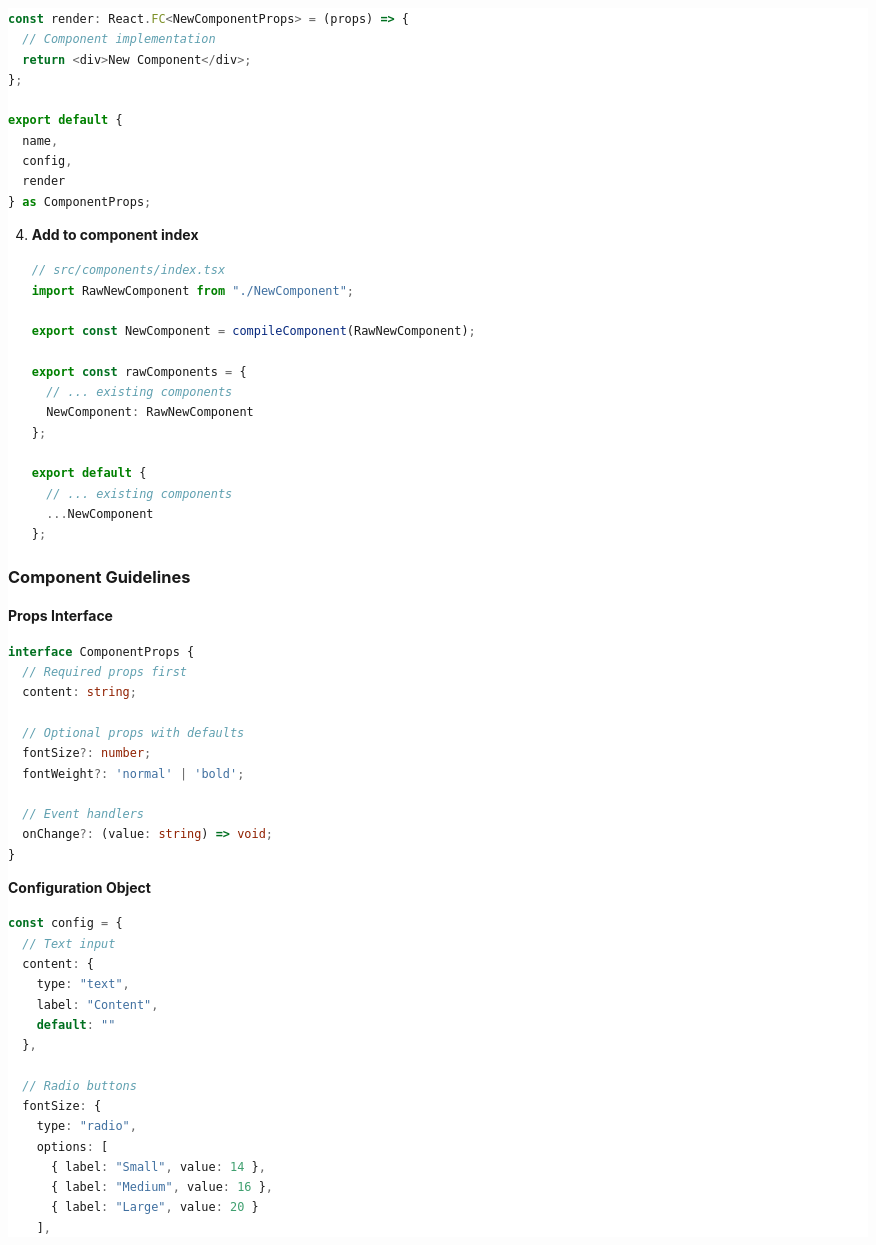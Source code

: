    ```typescript
   const render: React.FC<NewComponentProps> = (props) => {
     // Component implementation
     return <div>New Component</div>;
   };

   export default {
     name,
     config,
     render
   } as ComponentProps;
   ```

4. **Add to component index**
   ```typescript
   // src/components/index.tsx
   import RawNewComponent from "./NewComponent";
   
   export const NewComponent = compileComponent(RawNewComponent);
   
   export const rawComponents = {
     // ... existing components
     NewComponent: RawNewComponent
   };
   
   export default {
     // ... existing components
     ...NewComponent
   };
   ```

### Component Guidelines

**Props Interface**
```typescript
interface ComponentProps {
  // Required props first
  content: string;
  
  // Optional props with defaults
  fontSize?: number;
  fontWeight?: 'normal' | 'bold';
  
  // Event handlers
  onChange?: (value: string) => void;
}
```

**Configuration Object**
```typescript
const config = {
  // Text input
  content: { 
    type: "text", 
    label: "Content",
    default: "" 
  },
  
  // Radio buttons
  fontSize: {
    type: "radio",
    options: [
      { label: "Small", value: 14 },
      { label: "Medium", value: 16 },
      { label: "Large", value: 20 }
    ],
```